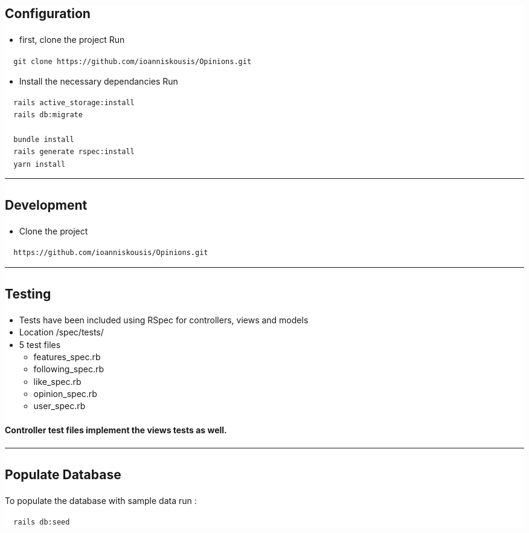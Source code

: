 ## Configuration

- first, clone the project
  Run

```
  git clone https://github.com/ioanniskousis/Opinions.git
```

- Install the necessary dependancies
  Run

```
  rails active_storage:install
  rails db:migrate

  bundle install
  rails generate rspec:install
  yarn install
```

<hr/>

## Development

- Clone the project

```
  https://github.com/ioanniskousis/Opinions.git
```

<hr/>

## Testing

- Tests have been included using RSpec for controllers, views and models
- Location /spec/tests/
- 5 test files
  - features_spec.rb  
  - following_spec.rb  
  - like_spec.rb  
  - opinion_spec.rb  
  - user_spec.rb    

#### Controller test files implement the views tests as well.

<hr/>

## Populate Database

To populate the database with sample data run :

```
  rails db:seed
```
